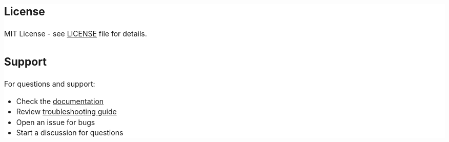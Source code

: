 
## License

MIT License - see [LICENSE](LICENSE) file for details.

## Support

For questions and support:
- Check the [documentation](docs/)
- Review [troubleshooting guide](docs/runbooks/troubleshooting.md)
- Open an issue for bugs
- Start a discussion for questions
